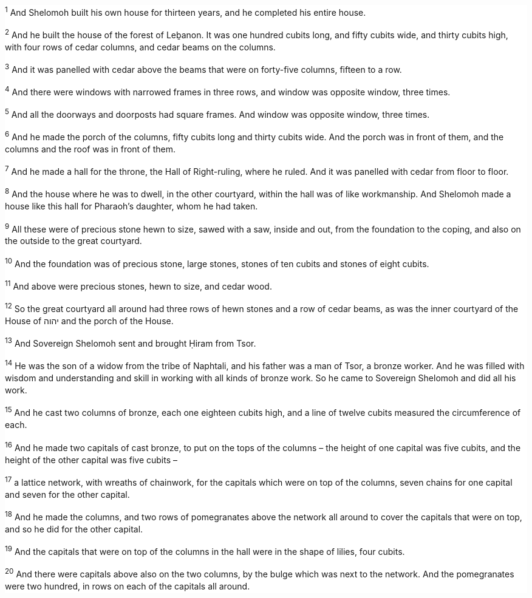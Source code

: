 <sup>1</sup> And Shelomoh built his own house for thirteen years, and he completed his entire house.

<sup>2</sup> And he built the house of the forest of Leḇanon. It was one hundred cubits long, and fifty cubits wide, and thirty cubits high, with four rows of cedar columns, and cedar beams on the columns.

<sup>3</sup> And it was panelled with cedar above the beams that were on forty-five columns, fifteen to a row.

<sup>4</sup> And there were windows with narrowed frames in three rows, and window was opposite window, three times.

<sup>5</sup> And all the doorways and doorposts had square frames. And window was opposite window, three times.

<sup>6</sup> And he made the porch of the columns, fifty cubits long and thirty cubits wide. And the porch was in front of them, and the columns and the roof was in front of them.

<sup>7</sup> And he made a hall for the throne, the Hall of Right-ruling, where he ruled. And it was panelled with cedar from floor to floor.

<sup>8</sup> And the house where he was to dwell, in the other courtyard, within the hall was of like workmanship. And Shelomoh made a house like this hall for Pharaoh’s daughter, whom he had taken.

<sup>9</sup> All these were of precious stone hewn to size, sawed with a saw, inside and out, from the foundation to the coping, and also on the outside to the great courtyard.

<sup>10</sup> And the foundation was of precious stone, large stones, stones of ten cubits and stones of eight cubits.

<sup>11</sup> And above were precious stones, hewn to size, and cedar wood.

<sup>12</sup> So the great courtyard all around had three rows of hewn stones and a row of cedar beams, as was the inner courtyard of the House of יהוה and the porch of the House.

<sup>13</sup> And Sovereign Shelomoh sent and brought Ḥiram from Tsor.

<sup>14</sup> He was the son of a widow from the tribe of Naphtali, and his father was a man of Tsor, a bronze worker. And he was filled with wisdom and understanding and skill in working with all kinds of bronze work. So he came to Sovereign Shelomoh and did all his work.

<sup>15</sup> And he cast two columns of bronze, each one eighteen cubits high, and a line of twelve cubits measured the circumference of each.

<sup>16</sup> And he made two capitals of cast bronze, to put on the tops of the columns – the height of one capital was five cubits, and the height of the other capital was five cubits –

<sup>17</sup> a lattice network, with wreaths of chainwork, for the capitals which were on top of the columns, seven chains for one capital and seven for the other capital.

<sup>18</sup> And he made the columns, and two rows of pomegranates above the network all around to cover the capitals that were on top, and so he did for the other capital.

<sup>19</sup> And the capitals that were on top of the columns in the hall were in the shape of lilies, four cubits.

<sup>20</sup> And there were capitals above also on the two columns, by the bulge which was next to the network. And the pomegranates were two hundred, in rows on each of the capitals all around.
